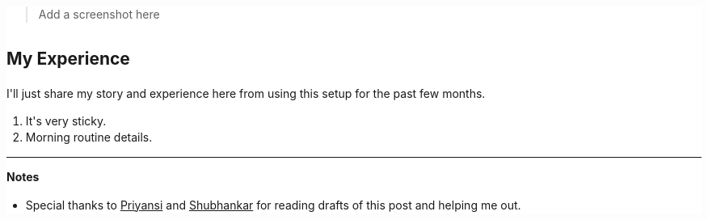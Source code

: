 > Add a screenshot here

## My Experience

I'll just share my story and experience here from using this setup for the past few months.

1. It's very sticky.
2. Morning routine details.

---

**Notes**

- Special thanks to [Priyansi]() and [Shubhankar](https://x.com/KhareShubhankar) for reading drafts of this post and helping me out.
